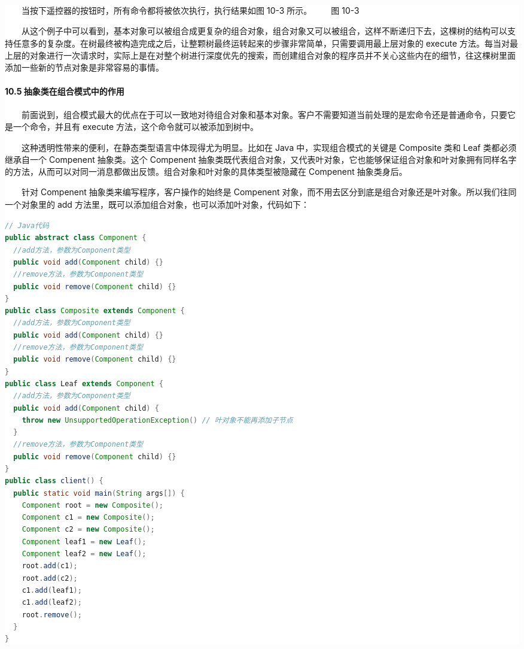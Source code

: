 &emsp;&emsp;当按下遥控器的按钮时，所有命令都将被依次执行，执行结果如图 10-3 所示。
&emsp;&emsp;图 10-3

&emsp;&emsp;从这个例子中可以看到，基本对象可以被组合成更复杂的组合对象，组合对象又可以被组合，这样不断递归下去，这棵树的结构可以支持任意多的复杂度。在树最终被构造完成之后，让整颗树最终运转起来的步骤非常简单，只需要调用最上层对象的 execute 方法。每当对最上层的对象进行一次请求时，实际上是在对整个树进行深度优先的搜索，而创建组合对象的程序员并不关心这些内在的细节，往这棵树里面添加一些新的节点对象是非常容易的事情。

#### 10.5 抽象类在组合模式中的作用

&emsp;&emsp;前面说到，组合模式最大的优点在于可以一致地对待组合对象和基本对象。客户不需要知道当前处理的是宏命令还是普通命令，只要它是一个命令，并且有 execute 方法，这个命令就可以被添加到树中。

&emsp;&emsp;这种透明性带来的便利，在静态类型语言中体现得尤为明显。比如在 Java 中，实现组合模式的关键是 Composite 类和 Leaf 类都必须继承自一个 Compenent 抽象类。这个 Compenent 抽象类既代表组合对象，又代表叶对象，它也能够保证组合对象和叶对象拥有同样名字的方法，从而可以对同一消息都做出反馈。组合对象和叶对象的具体类型被隐藏在 Compenent 抽象类身后。

&emsp;&emsp;针对 Compenent 抽象类来编写程序，客户操作的始终是 Compenent 对象，而不用去区分到底是组合对象还是叶对象。所以我们往同一个对象里的 add 方法里，既可以添加组合对象，也可以添加叶对象，代码如下：

```java
// Java代码
public abstract class Component {
  //add方法，参数为Component类型
  public void add(Component child) {}
  //remove方法，参数为Component类型
  public void remove(Component child) {}
}
public class Composite extends Component {
  //add方法，参数为Component类型
  public void add(Component child) {}
  //remove方法，参数为Component类型
  public void remove(Component child) {}
}
public class Leaf extends Component {
  //add方法，参数为Component类型
  public void add(Component child) {
    throw new UnsupportedOperationException() // 叶对象不能再添加子节点
  }
  //remove方法，参数为Component类型
  public void remove(Component child) {}
}
public class client() {
  public static void main(String args[]) {
    Component root = new Composite();
    Component c1 = new Composite();
    Component c2 = new Composite();
    Component leaf1 = new Leaf();
    Component leaf2 = new Leaf();
    root.add(c1);
    root.add(c2);
    c1.add(leaf1);
    c1.add(leaf2);
    root.remove();
  }
}
```
